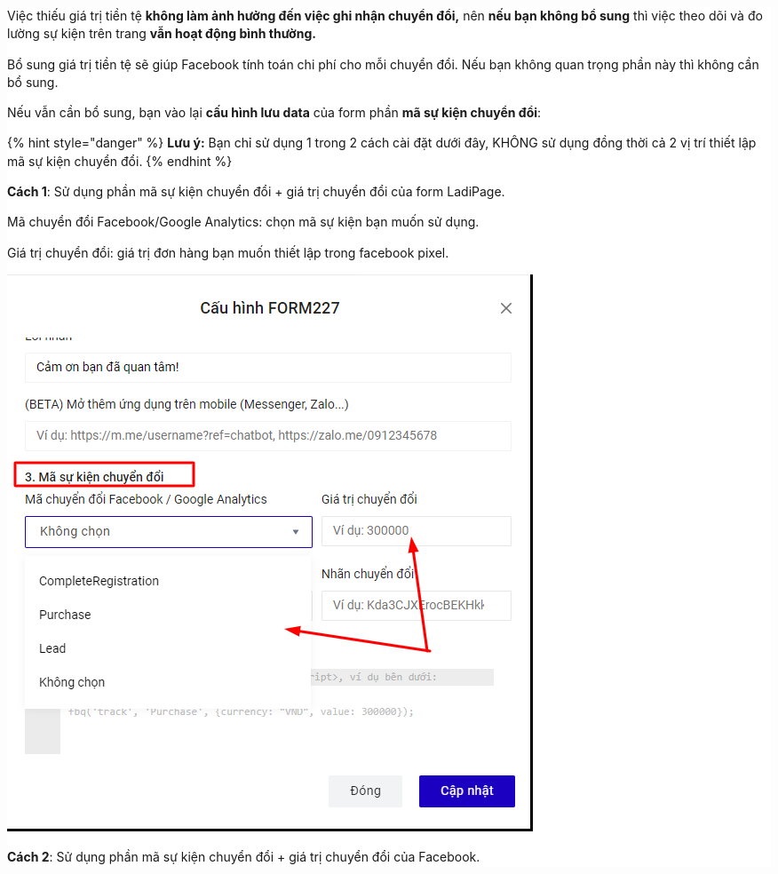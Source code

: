 Việc thiếu giá trị tiền tệ **không làm ảnh hưởng đến việc ghi nhận chuyển đổi,** nên **nếu bạn không bổ sung** thì việc theo dõi và đo lường sự kiện trên trang **vẫn hoạt động bình thường.**

Bổ sung giá trị tiền tệ sẽ giúp Facebook tính toán chi phí cho mỗi chuyển đổi. Nếu bạn không quan trọng phần này thì không cần bổ sung.&#x20;

Nếu vẫn cần bổ sung, bạn vào lại **cấu hình lưu data** của form phần **mã sự kiện chuyển đổi**:

{% hint style="danger" %}
**Lưu ý:** Bạn chỉ sử dụng 1 trong 2 cách cài đặt dưới đây, KHÔNG sử dụng đồng thời cả 2 vị trí thiết lập mã sự kiện chuyển đổi.
{% endhint %}

**Cách 1**: Sử dụng phần mã sự kiện chuyển đổi + giá trị chuyển đổi của form LadiPage.

Mã chuyển đổi Facebook/Google Analytics: chọn mã sự kiện bạn muốn sử dụng.

Giá trị chuyển đổi: giá trị đơn hàng bạn muốn thiết lập trong facebook pixel.

![](<../../../.gitbook/assets/image (312).png>)

**Cách 2**: Sử dụng phần mã sự kiện chuyển đổi + giá trị chuyển đổi của Facebook.
